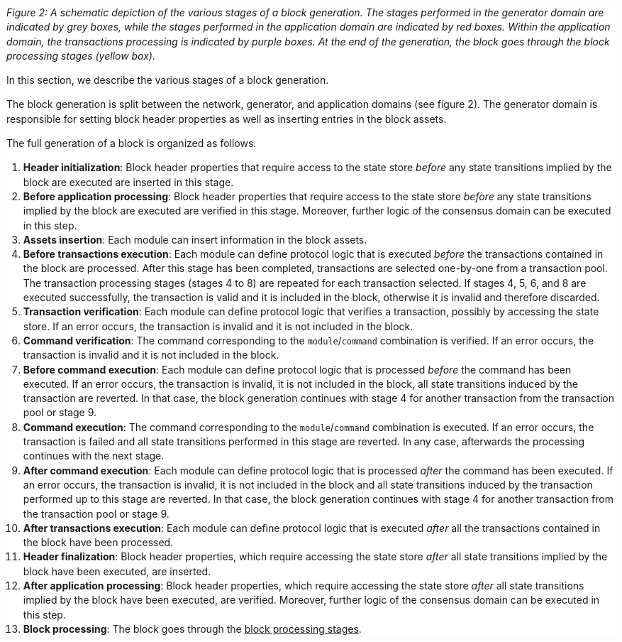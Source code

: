 *Figure 2: A schematic depiction of the various stages of a block generation. The stages performed in the generator domain are indicated by grey boxes, while the stages performed in the application domain are indicated by red boxes. Within the application domain, the transactions processing is indicated by purple boxes. At the end of the generation, the block goes through the block processing stages (yellow box).*

In this section, we describe the various stages of a block generation.

The block generation is split between the network, generator, and application domains (see figure 2).
The generator domain is responsible for setting block header properties as well as inserting entries in the block assets.

The full generation of a block is organized as follows.

1. **Header initialization**: Block header properties that require access to the state store *before* any state transitions implied by the block are executed are inserted in this stage.
2. **Before application processing**: Block header properties that require access to the state store *before* any state transitions implied by the block are executed are verified in this stage. Moreover, further logic of the consensus domain can be executed in this step.
3. **Assets insertion**: Each module can insert information in the block assets.
4. **Before transactions execution**: Each module can define protocol logic that is executed *before* the transactions contained in the block are processed.
After this stage has been completed, transactions are selected one-by-one from a transaction pool. The transaction processing stages (stages 4 to 8) are repeated for each transaction selected. If stages 4, 5, 6, and 8 are executed successfully, the transaction is valid and it is included in the block, otherwise it is invalid and therefore discarded.
5. **Transaction verification**: Each module can define protocol logic that verifies a transaction, possibly by accessing the state store. If an error occurs, the transaction is invalid and it is not included in the block.
6. **Command verification**: The command corresponding to the `module`/`command` combination is verified. If an error occurs, the transaction is invalid and it is not included in the block.
7. **Before command execution**: Each module can define protocol logic that is processed *before* the command has been executed. If an error occurs, the transaction is invalid, it is not included in the block, all state transitions induced by the transaction are reverted. In that case, the block generation continues with stage 4 for another transaction from the transaction pool or stage 9.
8. **Command execution**: The command corresponding to the `module`/`command` combination is executed. If an error occurs, the transaction is failed and all state transitions performed in this stage are reverted. In any case, afterwards the processing continues with the next stage.
9. **After command execution**: Each module can define protocol logic that is processed *after* the command has been executed. If an error occurs, the transaction is invalid, it is not included in the block and all state transitions induced by the transaction performed up to this stage are reverted. In that case, the block generation continues with stage 4 for another transaction from the transaction pool or stage 9.
10. **After transactions execution**: Each module can define protocol logic that is executed *after* all the transactions contained in the block have been processed.
11. **Header finalization**: Block header properties, which require accessing the state store *after* all state transitions implied by the block have been executed, are inserted.
12. **After application processing**: Block header properties, which require accessing the state store *after* all state transitions implied by the block have been executed, are verified. Moreover, further logic of the consensus domain can be executed in this step.
13. **Block processing**: The block goes through the [block processing stages](#block-processing-stages).
